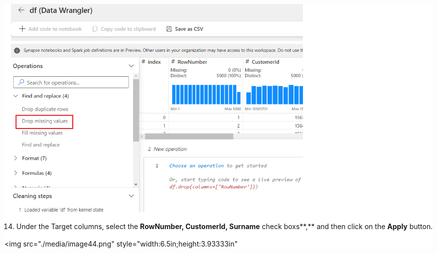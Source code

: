 <img src="./media/image43.png"
style="width:6.37917in;height:4.35417in" />

14. Under the Target columns, select the **RowNumber, CustomerId,
    Surname** check boxs**,** and then click on the **Apply** button.

<img src="./media/image44.png" style="width:6.5in;height:3.93333in"